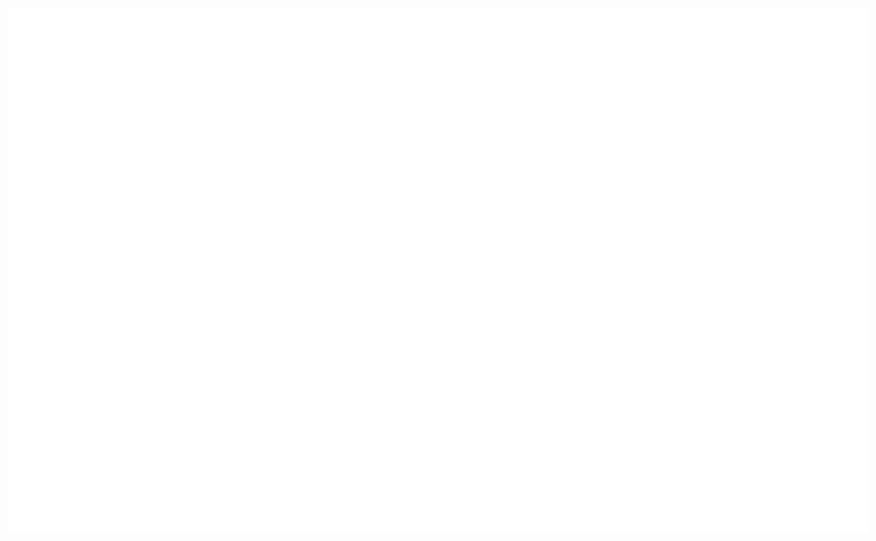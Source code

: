 <div id="62a24a2c-9495-41df-a261-80a15e6aba96" style="height: 525px; width: 100%;" class="plotly-graph-div"></div><script type="text/javascript">require(["plotly"], function(Plotly) { window.PLOTLYENV=window.PLOTLYENV || {};window.PLOTLYENV.BASE_URL="https://plot.ly";Plotly.newPlot("62a24a2c-9495-41df-a261-80a15e6aba96",